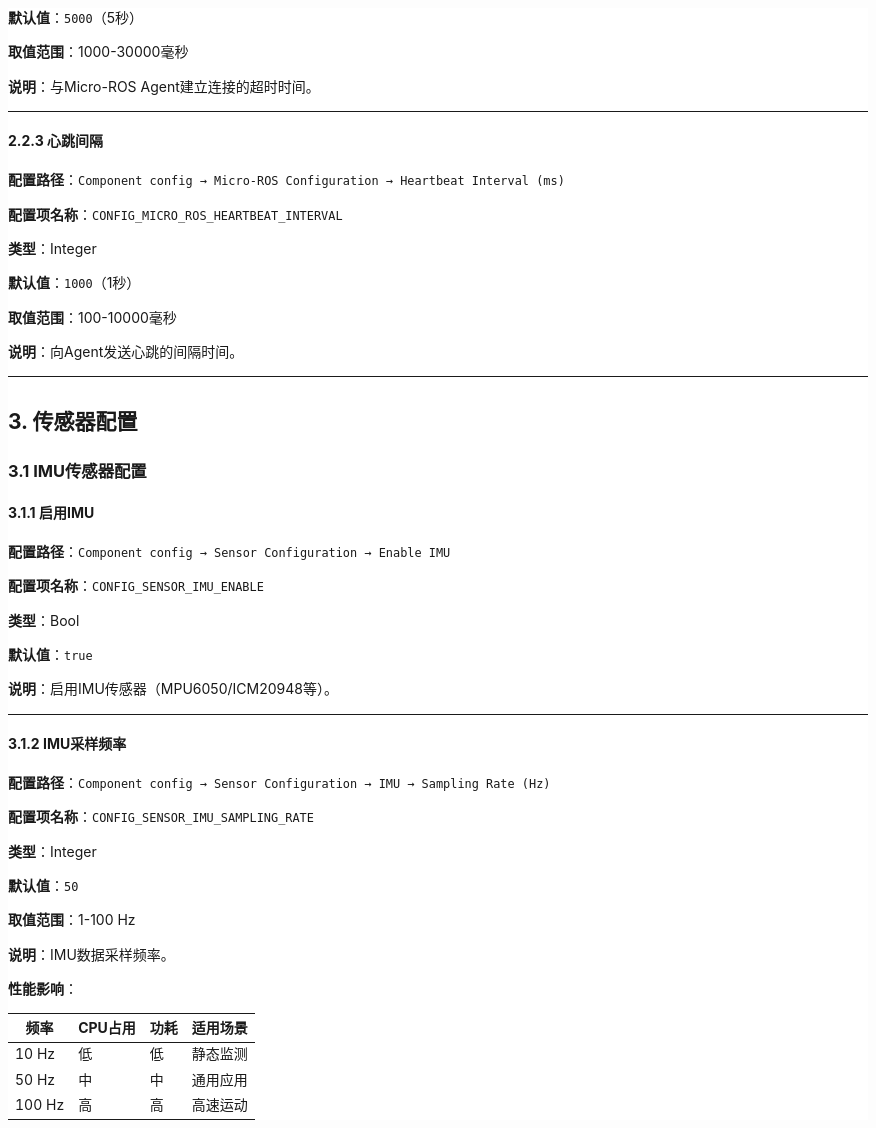 **默认值**：`5000`（5秒）

**取值范围**：1000-30000毫秒

**说明**：与Micro-ROS Agent建立连接的超时时间。

---

#### 2.2.3 心跳间隔

**配置路径**：`Component config → Micro-ROS Configuration → Heartbeat Interval (ms)`

**配置项名称**：`CONFIG_MICRO_ROS_HEARTBEAT_INTERVAL`

**类型**：Integer

**默认值**：`1000`（1秒）

**取值范围**：100-10000毫秒

**说明**：向Agent发送心跳的间隔时间。

---

## 3. 传感器配置

### 3.1 IMU传感器配置

#### 3.1.1 启用IMU

**配置路径**：`Component config → Sensor Configuration → Enable IMU`

**配置项名称**：`CONFIG_SENSOR_IMU_ENABLE`

**类型**：Bool

**默认值**：`true`

**说明**：启用IMU传感器（MPU6050/ICM20948等）。

---

#### 3.1.2 IMU采样频率

**配置路径**：`Component config → Sensor Configuration → IMU → Sampling Rate (Hz)`

**配置项名称**：`CONFIG_SENSOR_IMU_SAMPLING_RATE`

**类型**：Integer

**默认值**：`50`

**取值范围**：1-100 Hz

**说明**：IMU数据采样频率。

**性能影响**：

| 频率 | CPU占用 | 功耗 | 适用场景 |
|------|---------|------|---------|
| 10 Hz | 低 | 低 | 静态监测 |
| 50 Hz | 中 | 中 | 通用应用 |
| 100 Hz | 高 | 高 | 高速运动 |
